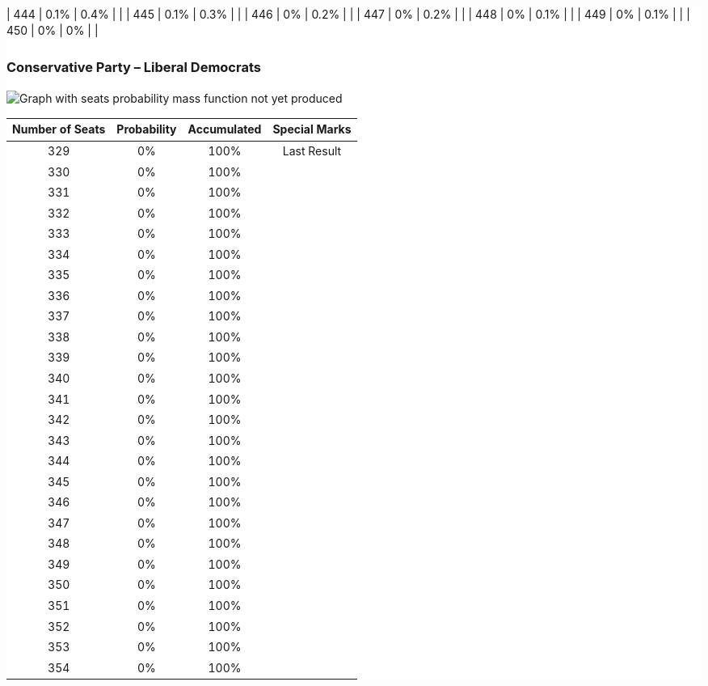 | 444 | 0.1% | 0.4% |  |
| 445 | 0.1% | 0.3% |  |
| 446 | 0% | 0.2% |  |
| 447 | 0% | 0.2% |  |
| 448 | 0% | 0.1% |  |
| 449 | 0% | 0.1% |  |
| 450 | 0% | 0% |  |

### Conservative Party – Liberal Democrats

![Graph with seats probability mass function not yet produced](2019-11-08-YouGov-coalitions-seats-pmf-con–libdem.png "Seats Probability Mass Function")

| Number of Seats | Probability | Accumulated | Special Marks |
|:---------------:|:-----------:|:-----------:|:-------------:|
| 329 | 0% | 100% | Last Result |
| 330 | 0% | 100% |  |
| 331 | 0% | 100% |  |
| 332 | 0% | 100% |  |
| 333 | 0% | 100% |  |
| 334 | 0% | 100% |  |
| 335 | 0% | 100% |  |
| 336 | 0% | 100% |  |
| 337 | 0% | 100% |  |
| 338 | 0% | 100% |  |
| 339 | 0% | 100% |  |
| 340 | 0% | 100% |  |
| 341 | 0% | 100% |  |
| 342 | 0% | 100% |  |
| 343 | 0% | 100% |  |
| 344 | 0% | 100% |  |
| 345 | 0% | 100% |  |
| 346 | 0% | 100% |  |
| 347 | 0% | 100% |  |
| 348 | 0% | 100% |  |
| 349 | 0% | 100% |  |
| 350 | 0% | 100% |  |
| 351 | 0% | 100% |  |
| 352 | 0% | 100% |  |
| 353 | 0% | 100% |  |
| 354 | 0% | 100% |  |